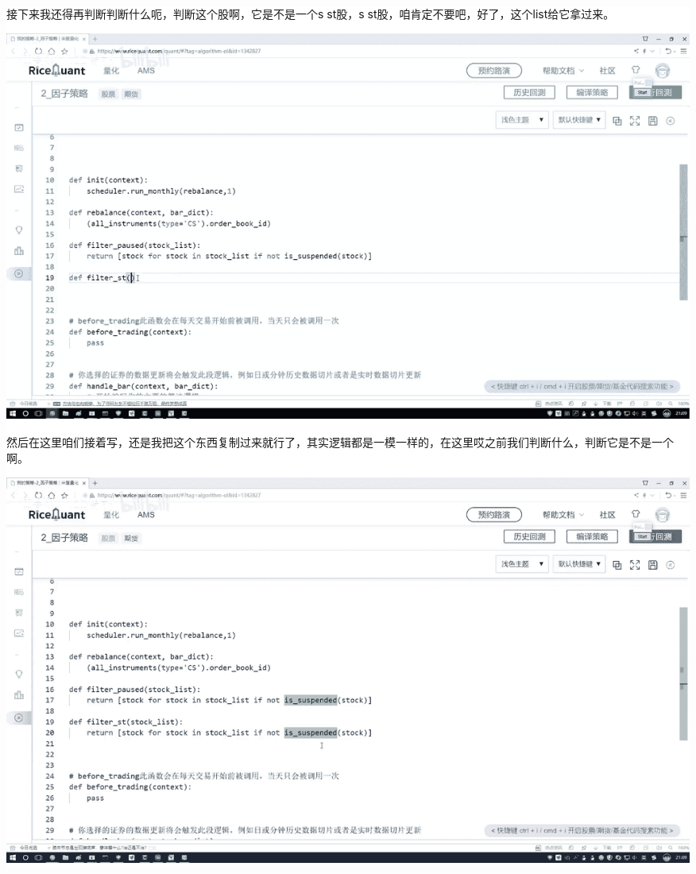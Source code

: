 接下来我还得再判断判断什么呃，判断这个股啊，它是不是一个s st股，s st股，咱肯定不要吧，好了，这个list给它拿过来。



![](img/4df0acbdd1d4ec1eabde92eaea7ae74e_15.png)

然后在这里咱们接着写，还是我把这个东西复制过来就行了，其实逻辑都是一模一样的，在这里哎之前我们判断什么，判断它是不是一个啊。



![](img/4df0acbdd1d4ec1eabde92eaea7ae74e_17.png)
